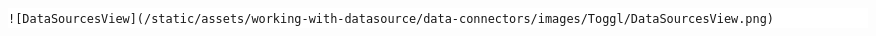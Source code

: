     ![DataSourcesView](/static/assets/working-with-datasource/data-connectors/images/Toggl/DataSourcesView.png)

